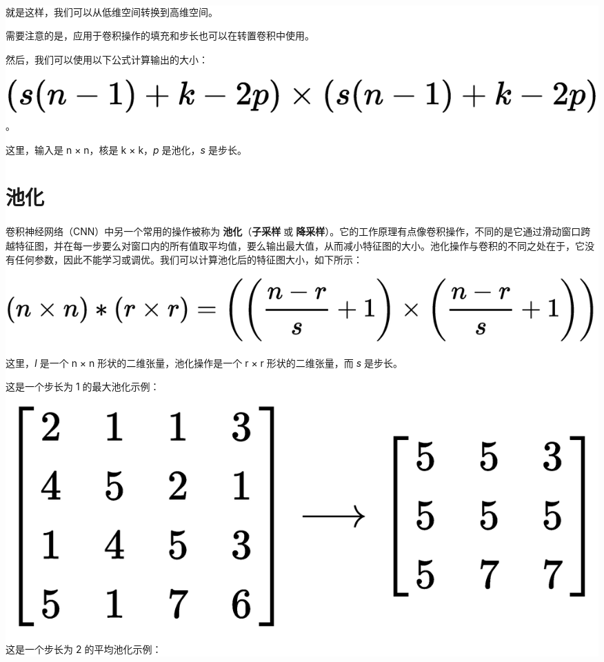 就是这样，我们可以从低维空间转换到高维空间。

需要注意的是，应用于卷积操作的填充和步长也可以在转置卷积中使用。

然后，我们可以使用以下公式计算输出的大小：

![](img/aede1fa8-2a1c-4af3-9286-0791d334eb78.png)。

这里，输入是 n × n，核是 k × k，*p* 是池化，*s* 是步长。

# 池化

卷积神经网络（CNN）中另一个常用的操作被称为 **池化**（**子采样** 或 **降采样**）。它的工作原理有点像卷积操作，不同的是它通过滑动窗口跨越特征图，并在每一步要么对窗口内的所有值取平均值，要么输出最大值，从而减小特征图的大小。池化操作与卷积的不同之处在于，它没有任何参数，因此不能学习或调优。我们可以计算池化后的特征图大小，如下所示：

![](img/b6adcfe2-2156-430a-af6c-6ab89adffc93.png)

这里，*I* 是一个 n × n 形状的二维张量，池化操作是一个 r × r 形状的二维张量，而 *s* 是步长。

这是一个步长为 1 的最大池化示例：

![](img/78461336-cf4f-4e84-902b-19c927bf5be2.png)

这是一个步长为 2 的平均池化示例：
